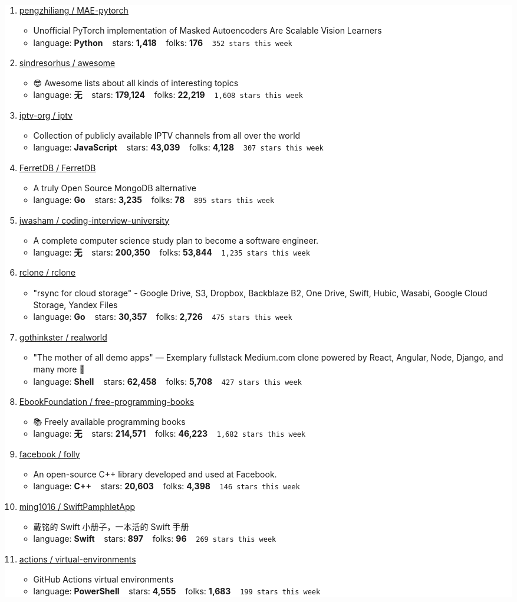 1. [pengzhiliang / MAE-pytorch](https://github.com/pengzhiliang/MAE-pytorch)
    - Unofficial PyTorch implementation of Masked Autoencoders Are Scalable Vision Learners
    - language: **Python** &nbsp;&nbsp; stars: **1,418** &nbsp;&nbsp; folks: **176**  &nbsp;&nbsp; `352 stars this week`

1. [sindresorhus / awesome](https://github.com/sindresorhus/awesome)
    - 😎 Awesome lists about all kinds of interesting topics
    - language: **无** &nbsp;&nbsp; stars: **179,124** &nbsp;&nbsp; folks: **22,219**  &nbsp;&nbsp; `1,608 stars this week`

1. [iptv-org / iptv](https://github.com/iptv-org/iptv)
    - Collection of publicly available IPTV channels from all over the world
    - language: **JavaScript** &nbsp;&nbsp; stars: **43,039** &nbsp;&nbsp; folks: **4,128**  &nbsp;&nbsp; `307 stars this week`

1. [FerretDB / FerretDB](https://github.com/FerretDB/FerretDB)
    - A truly Open Source MongoDB alternative
    - language: **Go** &nbsp;&nbsp; stars: **3,235** &nbsp;&nbsp; folks: **78**  &nbsp;&nbsp; `895 stars this week`

1. [jwasham / coding-interview-university](https://github.com/jwasham/coding-interview-university)
    - A complete computer science study plan to become a software engineer.
    - language: **无** &nbsp;&nbsp; stars: **200,350** &nbsp;&nbsp; folks: **53,844**  &nbsp;&nbsp; `1,235 stars this week`

1. [rclone / rclone](https://github.com/rclone/rclone)
    - "rsync for cloud storage" - Google Drive, S3, Dropbox, Backblaze B2, One Drive, Swift, Hubic, Wasabi, Google Cloud Storage, Yandex Files
    - language: **Go** &nbsp;&nbsp; stars: **30,357** &nbsp;&nbsp; folks: **2,726**  &nbsp;&nbsp; `475 stars this week`

1. [gothinkster / realworld](https://github.com/gothinkster/realworld)
    - "The mother of all demo apps" — Exemplary fullstack Medium.com clone powered by React, Angular, Node, Django, and many more 🏅
    - language: **Shell** &nbsp;&nbsp; stars: **62,458** &nbsp;&nbsp; folks: **5,708**  &nbsp;&nbsp; `427 stars this week`

1. [EbookFoundation / free-programming-books](https://github.com/EbookFoundation/free-programming-books)
    - 📚 Freely available programming books
    - language: **无** &nbsp;&nbsp; stars: **214,571** &nbsp;&nbsp; folks: **46,223**  &nbsp;&nbsp; `1,682 stars this week`

1. [facebook / folly](https://github.com/facebook/folly)
    - An open-source C++ library developed and used at Facebook.
    - language: **C++** &nbsp;&nbsp; stars: **20,603** &nbsp;&nbsp; folks: **4,398**  &nbsp;&nbsp; `146 stars this week`

1. [ming1016 / SwiftPamphletApp](https://github.com/ming1016/SwiftPamphletApp)
    - 戴铭的 Swift 小册子，一本活的 Swift 手册
    - language: **Swift** &nbsp;&nbsp; stars: **897** &nbsp;&nbsp; folks: **96**  &nbsp;&nbsp; `269 stars this week`

1. [actions / virtual-environments](https://github.com/actions/virtual-environments)
    - GitHub Actions virtual environments
    - language: **PowerShell** &nbsp;&nbsp; stars: **4,555** &nbsp;&nbsp; folks: **1,683**  &nbsp;&nbsp; `199 stars this week`
